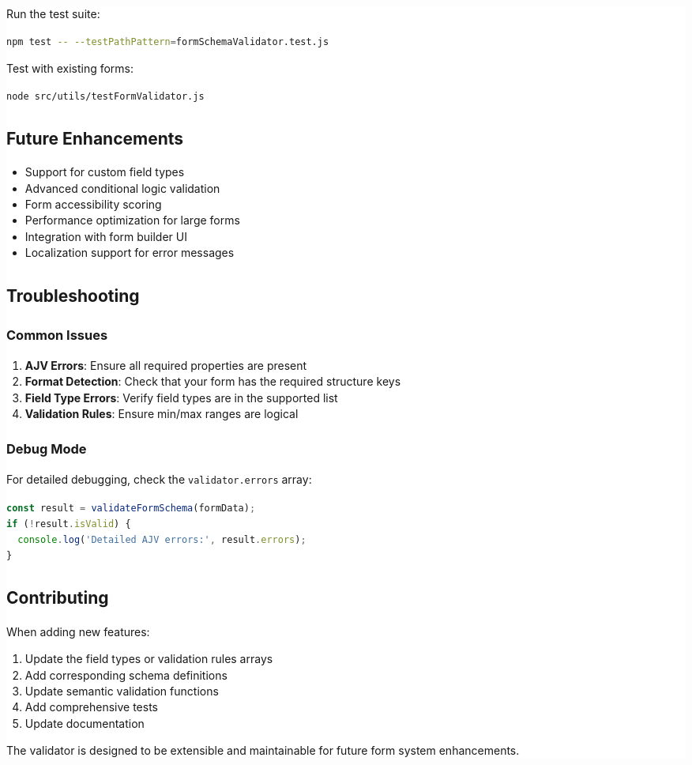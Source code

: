 Run the test suite:

```bash
npm test -- --testPathPattern=formSchemaValidator.test.js
```

Test with existing forms:

```bash
node src/utils/testFormValidator.js
```

## Future Enhancements

- Support for custom field types
- Advanced conditional logic validation
- Form accessibility scoring
- Performance optimization for large forms
- Integration with form builder UI
- Localization support for error messages

## Troubleshooting

### Common Issues

1. **AJV Errors**: Ensure all required properties are present
2. **Format Detection**: Check that your form has the required structure keys
3. **Field Type Errors**: Verify field types are in the supported list
4. **Validation Rules**: Ensure min/max ranges are logical

### Debug Mode

For detailed debugging, check the `validator.errors` array:

```javascript
const result = validateFormSchema(formData);
if (!result.isValid) {
  console.log('Detailed AJV errors:', result.errors);
}
```

## Contributing

When adding new features:

1. Update the field types or validation rules arrays
2. Add corresponding schema definitions
3. Update semantic validation functions
4. Add comprehensive tests
5. Update documentation

The validator is designed to be extensible and maintainable for future form system enhancements.